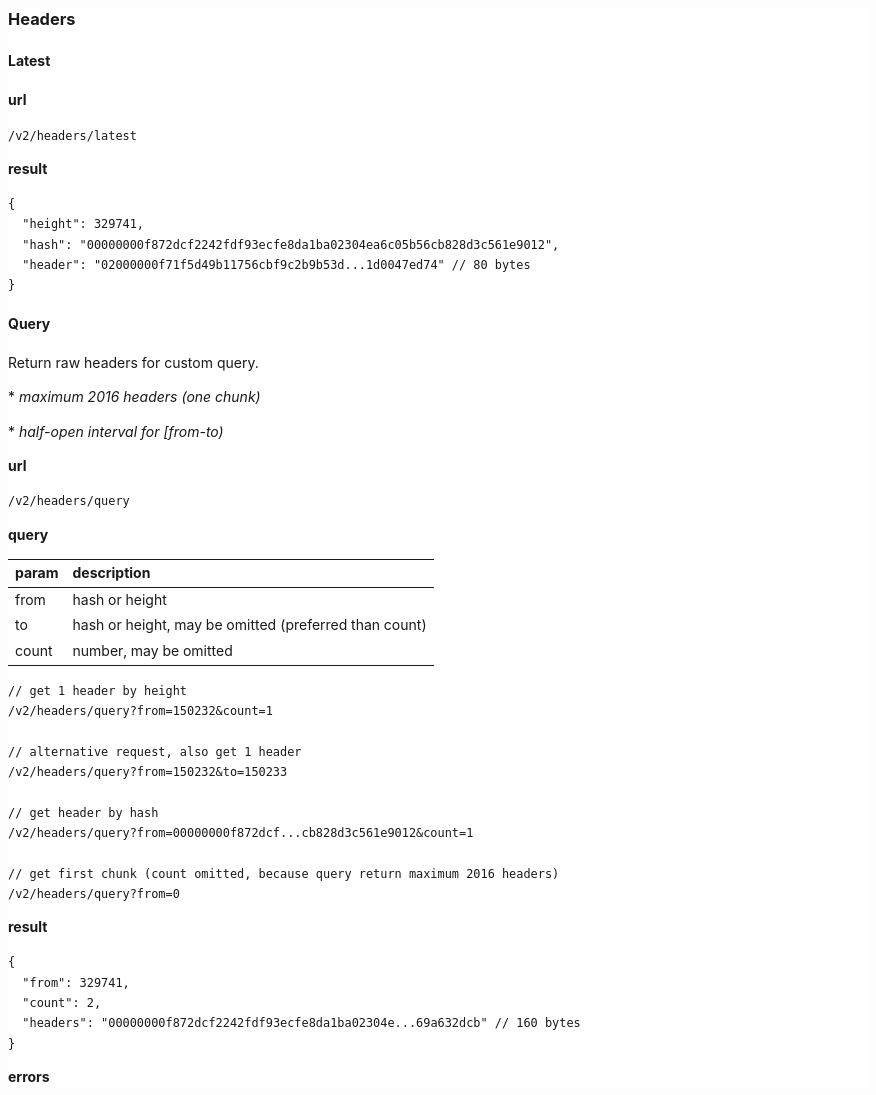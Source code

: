 ### Headers

#### Latest

  **url**

    /v2/headers/latest

  **result**

    {
      "height": 329741,
      "hash": "00000000f872dcf2242fdf93ecfe8da1ba02304ea6c05b56cb828d3c561e9012",
      "header": "02000000f71f5d49b11756cbf9c2b9b53d...1d0047ed74" // 80 bytes
    }

#### Query

  Return raw headers for custom query.

  \* *maximum 2016 headers (one chunk)*

  \* *half-open interval for [from-to)*

  **url**

    /v2/headers/query

  **query**

| param | description                                           |
|:------|:------------------------------------------------------|
| from  | hash or height                                        |
| to    | hash or height, may be omitted (preferred than count) |
| count | number, may be omitted                                |

    // get 1 header by height
    /v2/headers/query?from=150232&count=1

    // alternative request, also get 1 header
    /v2/headers/query?from=150232&to=150233

    // get header by hash
    /v2/headers/query?from=00000000f872dcf...cb828d3c561e9012&count=1

    // get first chunk (count omitted, because query return maximum 2016 headers)
    /v2/headers/query?from=0

  **result**

    {
      "from": 329741,
      "count": 2,
      "headers": "00000000f872dcf2242fdf93ecfe8da1ba02304e...69a632dcb" // 160 bytes
    }

  **errors**

